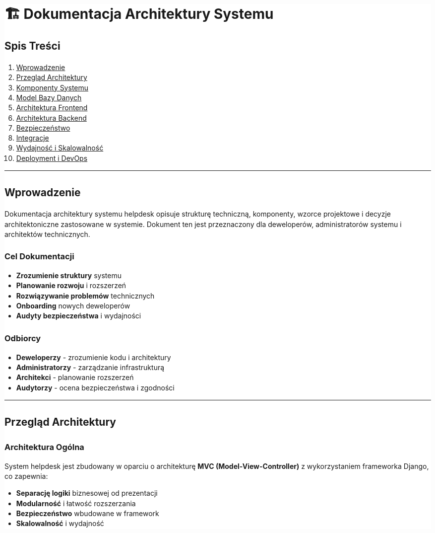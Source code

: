 # 🏗️ Dokumentacja Architektury Systemu

## Spis Treści
1. [Wprowadzenie](#wprowadzenie)
2. [Przegląd Architektury](#przegląd-architektury)
3. [Komponenty Systemu](#komponenty-systemu)
4. [Model Bazy Danych](#model-bazy-danych)
5. [Architektura Frontend](#architektura-frontend)
6. [Architektura Backend](#architektura-backend)
7. [Bezpieczeństwo](#bezpieczeństwo)
8. [Integracje](#integracje)
9. [Wydajność i Skalowalność](#wydajność-i-skalowalność)
10. [Deployment i DevOps](#deployment-i-devops)

---

## Wprowadzenie

Dokumentacja architektury systemu helpdesk opisuje strukturę techniczną, komponenty, wzorce projektowe i decyzje architektoniczne zastosowane w systemie. Dokument ten jest przeznaczony dla deweloperów, administratorów systemu i architektów technicznych.

### Cel Dokumentacji
- **Zrozumienie struktury** systemu
- **Planowanie rozwoju** i rozszerzeń
- **Rozwiązywanie problemów** technicznych
- **Onboarding** nowych deweloperów
- **Audyty bezpieczeństwa** i wydajności

### Odbiorcy
- **Deweloperzy** - zrozumienie kodu i architektury
- **Administratorzy** - zarządzanie infrastrukturą
- **Architekci** - planowanie rozszerzeń
- **Audytorzy** - ocena bezpieczeństwa i zgodności

---

## Przegląd Architektury

### Architektura Ogólna

System helpdesk jest zbudowany w oparciu o architekturę **MVC (Model-View-Controller)** z wykorzystaniem frameworka Django, co zapewnia:

- **Separację logiki** biznesowej od prezentacji
- **Modularność** i łatwość rozszerzania
- **Bezpieczeństwo** wbudowane w framework
- **Skalowalność** i wydajność
